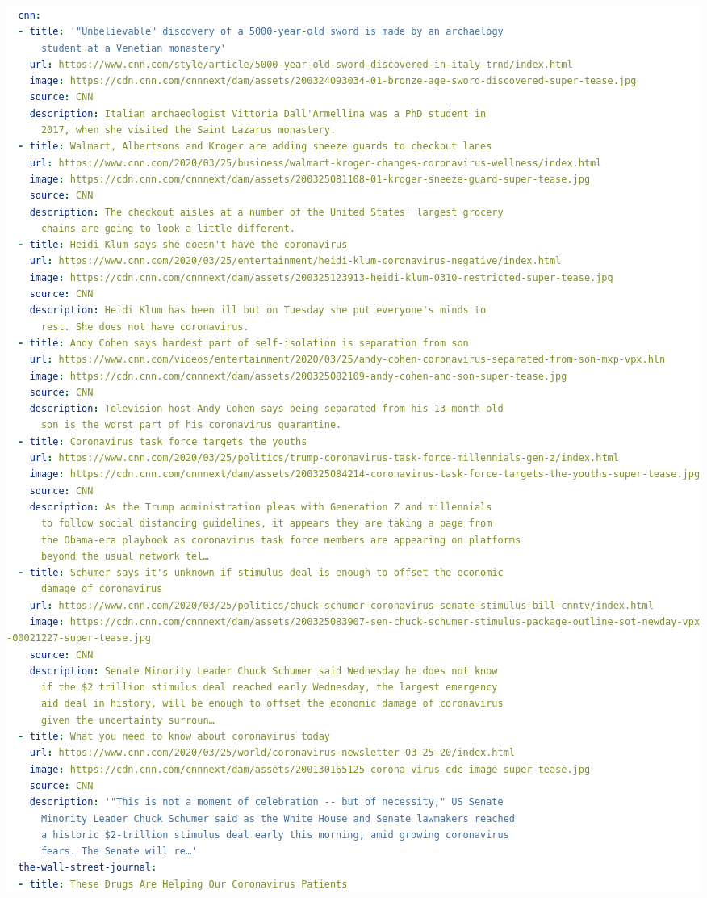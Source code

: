 ```yaml
  cnn:
  - title: '"Unbelievable" discovery of a 5000-year-old sword is made by an archaelogy
      student at a Venetian monastery'
    url: https://www.cnn.com/style/article/5000-year-old-sword-discovered-in-italy-trnd/index.html
    image: https://cdn.cnn.com/cnnnext/dam/assets/200324093034-01-bronze-age-sword-discovered-super-tease.jpg
    source: CNN
    description: Italian archaeologist Vittoria Dall'Armellina was a PhD student in
      2017, when she visited the Saint Lazarus monastery.
  - title: Walmart, Albertsons and Kroger are adding sneeze guards to checkout lanes
    url: https://www.cnn.com/2020/03/25/business/walmart-kroger-changes-coronavirus-wellness/index.html
    image: https://cdn.cnn.com/cnnnext/dam/assets/200325081108-01-kroger-sneeze-guard-super-tease.jpg
    source: CNN
    description: The checkout aisles at a number of the United States' largest grocery
      chains are going to look a little different.
  - title: Heidi Klum says she doesn't have the coronavirus
    url: https://www.cnn.com/2020/03/25/entertainment/heidi-klum-coronavirus-negative/index.html
    image: https://cdn.cnn.com/cnnnext/dam/assets/200325123913-heidi-klum-0310-restricted-super-tease.jpg
    source: CNN
    description: Heidi Klum has been ill but on Tuesday she put everyone's minds to
      rest. She does not have coronavirus.
  - title: Andy Cohen says hardest part of self-isolation is separation from son
    url: https://www.cnn.com/videos/entertainment/2020/03/25/andy-cohen-coronavirus-separated-from-son-mxp-vpx.hln
    image: https://cdn.cnn.com/cnnnext/dam/assets/200325082109-andy-cohen-and-son-super-tease.jpg
    source: CNN
    description: Television host Andy Cohen says being separated from his 13-month-old
      son is the worst part of his coronavirus quarantine.
  - title: Coronavirus task force targets the youths
    url: https://www.cnn.com/2020/03/25/politics/trump-coronavirus-task-force-millennials-gen-z/index.html
    image: https://cdn.cnn.com/cnnnext/dam/assets/200325084214-coronavirus-task-force-targets-the-youths-super-tease.jpg
    source: CNN
    description: As the Trump administration pleas with Generation Z and millennials
      to follow social distancing guidelines, it appears they are taking a page from
      the Obama-era playbook as coronavirus task force members are appearing on platforms
      beyond the usual network tel…
  - title: Schumer says it's unknown if stimulus deal is enough to offset the economic
      damage of coronavirus
    url: https://www.cnn.com/2020/03/25/politics/chuck-schumer-coronavirus-senate-stimulus-bill-cnntv/index.html
    image: https://cdn.cnn.com/cnnnext/dam/assets/200325083907-sen-chuck-schumer-stimulus-package-outline-sot-newday-vpx-00021227-super-tease.jpg
    source: CNN
    description: Senate Minority Leader Chuck Schumer said Wednesday he does not know
      if the $2 trillion stimulus deal reached early Wednesday, the largest emergency
      aid deal in history, will be enough to offset the economic damage of coronavirus
      given the uncertainty surroun…
  - title: What you need to know about coronavirus today
    url: https://www.cnn.com/2020/03/25/world/coronavirus-newsletter-03-25-20/index.html
    image: https://cdn.cnn.com/cnnnext/dam/assets/200130165125-corona-virus-cdc-image-super-tease.jpg
    source: CNN
    description: '"This is not a moment of celebration -- but of necessity," US Senate
      Minority Leader Chuck Schumer said as the White House and Senate lawmakers reached
      a historic $2-trillion stimulus deal early this morning, amid growing coronavirus
      fears. The Senate will re…'
  the-wall-street-journal:
  - title: These Drugs Are Helping Our Coronavirus Patients
```